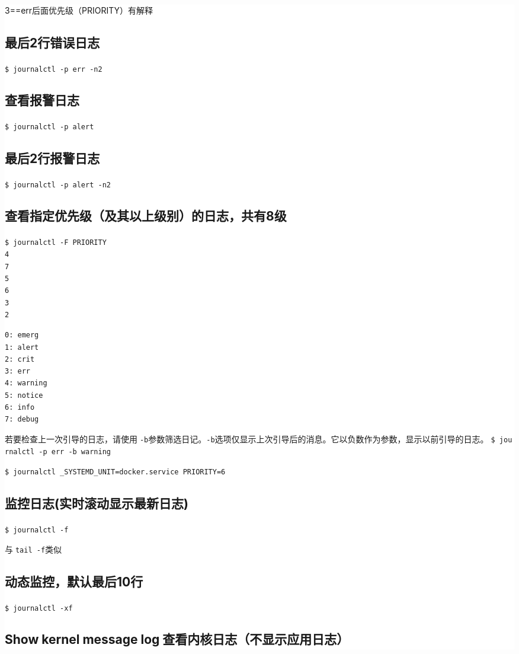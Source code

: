 3==err后面优先级（PRIORITY）有解释

## 最后2行错误日志

`$ journalctl -p err -n2`

## 查看报警日志

`$ journalctl -p alert`

## 最后2行报警日志

`$ journalctl -p alert -n2`

## 查看指定优先级（及其以上级别）的日志，共有8级

```
$ journalctl -F PRIORITY
4
7
5
6
3
2
```

```
0: emerg
1: alert
2: crit
3: err
4: warning
5: notice
6: info
7: debug
```

若要检查上一次引导的日志，请使用 `-b`参数筛选日记。`-b`选项仅显示上次引导后的消息。它以负数作为参数，显示以前引导的日志。
`$ journalctl -p err -b warning`

`$ journalctl _SYSTEMD_UNIT=docker.service PRIORITY=6`

## 监控日志(实时滚动显示最新日志)

`$ journalctl -f`

与 `tail -f`类似

## 动态监控，默认最后10行

`$ journalctl -xf`

## Show kernel message log 查看内核日志（不显示应用日志）
